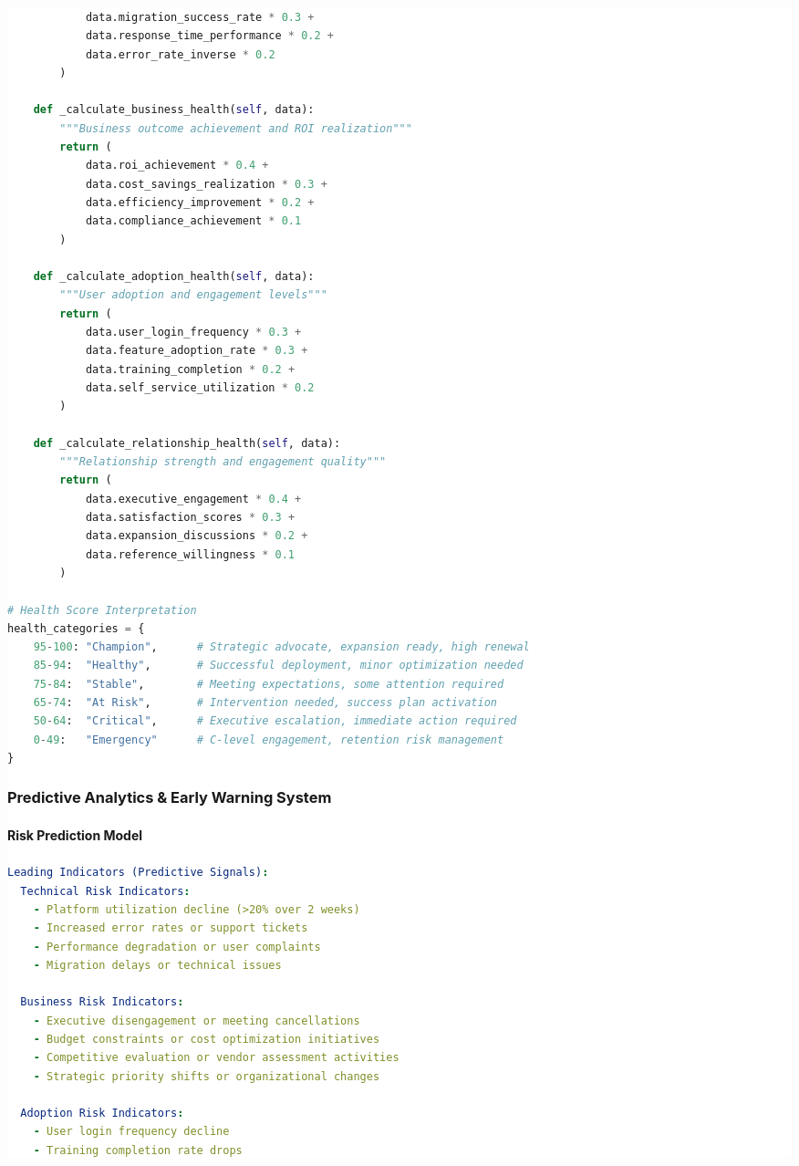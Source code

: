 ```python
            data.migration_success_rate * 0.3 +
            data.response_time_performance * 0.2 +
            data.error_rate_inverse * 0.2
        )
    
    def _calculate_business_health(self, data):
        """Business outcome achievement and ROI realization"""
        return (
            data.roi_achievement * 0.4 +
            data.cost_savings_realization * 0.3 +
            data.efficiency_improvement * 0.2 +
            data.compliance_achievement * 0.1
        )
    
    def _calculate_adoption_health(self, data):
        """User adoption and engagement levels"""
        return (
            data.user_login_frequency * 0.3 +
            data.feature_adoption_rate * 0.3 +
            data.training_completion * 0.2 +
            data.self_service_utilization * 0.2
        )
    
    def _calculate_relationship_health(self, data):
        """Relationship strength and engagement quality"""
        return (
            data.executive_engagement * 0.4 +
            data.satisfaction_scores * 0.3 +
            data.expansion_discussions * 0.2 +
            data.reference_willingness * 0.1
        )

# Health Score Interpretation
health_categories = {
    95-100: "Champion",      # Strategic advocate, expansion ready, high renewal
    85-94:  "Healthy",       # Successful deployment, minor optimization needed
    75-84:  "Stable",        # Meeting expectations, some attention required  
    65-74:  "At Risk",       # Intervention needed, success plan activation
    50-64:  "Critical",      # Executive escalation, immediate action required
    0-49:   "Emergency"      # C-level engagement, retention risk management
}
```

### Predictive Analytics & Early Warning System

#### Risk Prediction Model
```yaml
Leading Indicators (Predictive Signals):
  Technical Risk Indicators:
    - Platform utilization decline (>20% over 2 weeks)
    - Increased error rates or support tickets
    - Performance degradation or user complaints
    - Migration delays or technical issues
    
  Business Risk Indicators:
    - Executive disengagement or meeting cancellations
    - Budget constraints or cost optimization initiatives
    - Competitive evaluation or vendor assessment activities
    - Strategic priority shifts or organizational changes
    
  Adoption Risk Indicators:
    - User login frequency decline
    - Training completion rate drops
```